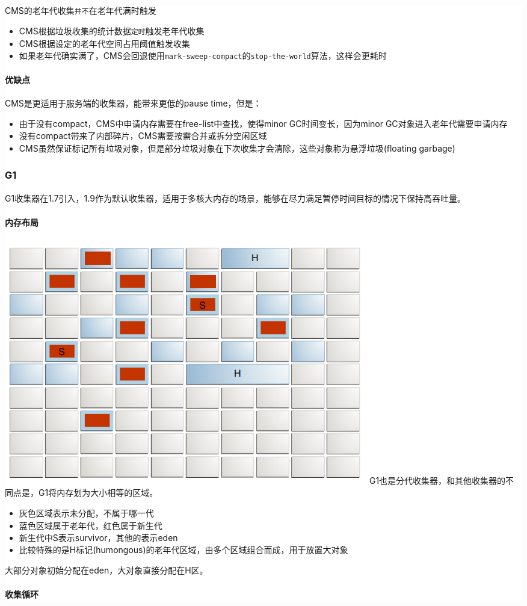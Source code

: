 CMS的老年代收集`并不`在老年代满时触发
+ CMS根据垃圾收集的统计数据`定时`触发老年代收集
+ CMS根据设定的老年代空间占用阈值触发收集
+ 如果老年代确实满了，CMS会回退使用`mark-sweep-compact`的`stop-the-world`算法，这样会更耗时

#### 优缺点
CMS是更适用于服务端的收集器，能带来更低的pause time，但是：
+ 由于没有compact，CMS中申请内存需要在free-list中查找，使得minor GC时间变长，因为minor GC对象进入老年代需要申请内存
+ 没有compact带来了内部碎片，CMS需要按需合并或拆分空闲区域
+ CMS虽然保证标记所有垃圾对象，但是部分垃圾对象在下次收集才会清除，这些对象称为悬浮垃圾(floating garbage)

### G1
G1收集器在1.7引入，1.9作为默认收集器，适用于多核大内存的场景，能够在尽力满足暂停时间目标的情况下保持高吞吐量。

#### 内存布局
![](/assets/img/collector/g1-heap-layout.png)
G1也是分代收集器，和其他收集器的不同点是，G1将内存划为大小相等的区域。
+ 灰色区域表示未分配，不属于哪一代
+ 蓝色区域属于老年代，红色属于新生代
+ 新生代中S表示survivor，其他的表示eden
+ 比较特殊的是H标记(humongous)的老年代区域，由多个区域组合而成，用于放置大对象

大部分对象初始分配在eden，大对象直接分配在H区。

#### 收集循环